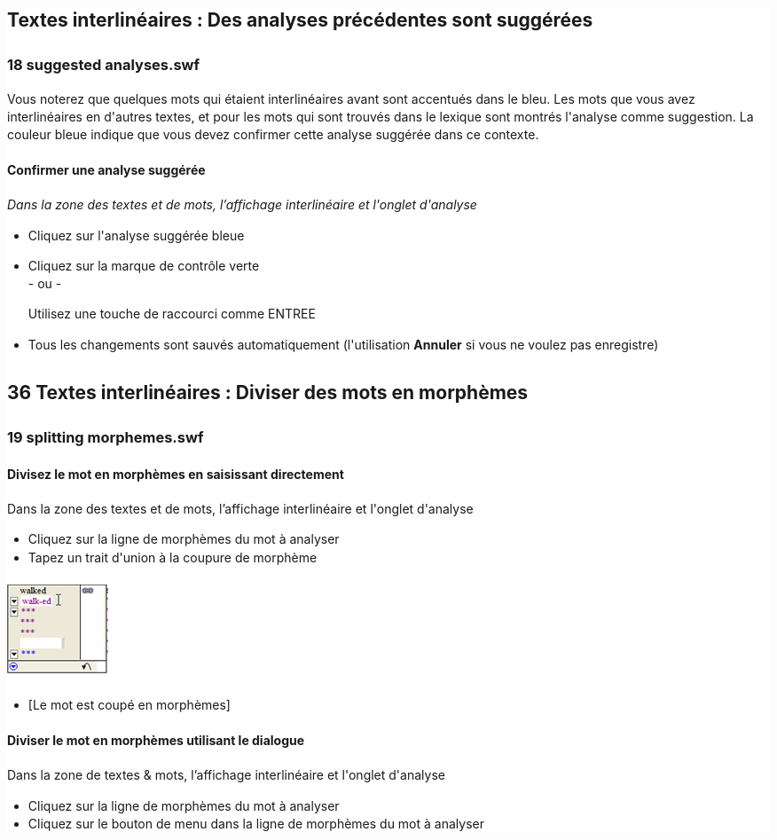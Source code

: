 ## Textes interlinéaires : Des analyses précédentes sont suggérées

### 18 suggested analyses.swf

Vous noterez que quelques mots qui étaient interlinéaires avant sont accentués dans le bleu. Les mots que vous avez interlinéaires en d'autres textes, et pour les mots qui sont trouvés dans le lexique sont montrés l'analyse comme suggestion. La couleur bleue indique que vous devez confirmer cette analyse suggérée dans ce contexte.

#### Confirmer une analyse suggérée

*Dans la zone des textes et de mots, l’affichage interlinéaire et l'onglet d'analyse*

-   Cliquez sur l'analyse suggérée bleue
-   Cliquez sur la marque de contrôle verte   
    \- ou -

    Utilisez une touche de raccourci comme ENTREE

-   Tous les changements sont sauvés automatiquement (l'utilisation **Annuler** si vous ne voulez pas enregistre)

## 36 Textes interlinéaires : Diviser des mots en morphèmes

### 19 splitting morphemes.swf

#### Divisez le mot en morphèmes en saisissant directement

Dans la zone des textes et de mots, l’affichage interlinéaire et l'onglet d'analyse

-   Cliquez sur la ligne de morphèmes du mot à analyser
-   Tapez un trait d'union à la coupure de morphème

#### ![](media/65c9bfdd99de373f6e84ff5afc4a2bab.png)

-   [Le mot est coupé en morphèmes]

#### Diviser le mot en morphèmes utilisant le dialogue

Dans la zone de textes & mots, l’affichage interlinéaire et l'onglet d'analyse

-   Cliquez sur la ligne de morphèmes du mot à analyser
-   Cliquez sur le bouton de menu dans la ligne de morphèmes du mot à analyser

#### 
